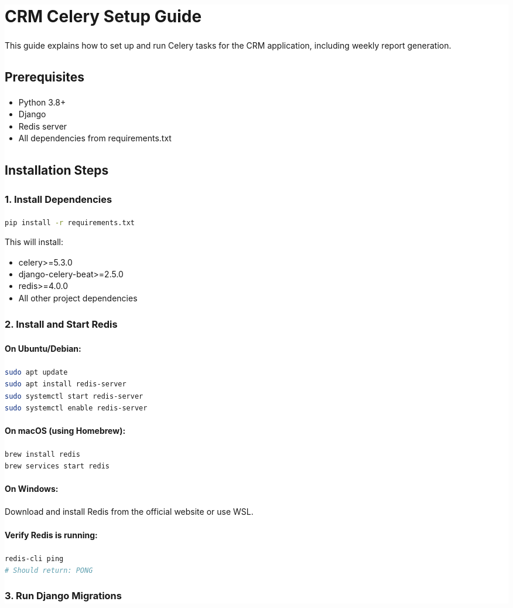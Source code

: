 # CRM Celery Setup Guide

This guide explains how to set up and run Celery tasks for the CRM application, including weekly report generation.

## Prerequisites

- Python 3.8+
- Django
- Redis server
- All dependencies from requirements.txt

## Installation Steps

### 1. Install Dependencies

```bash
pip install -r requirements.txt
```

This will install:
- celery>=5.3.0
- django-celery-beat>=2.5.0
- redis>=4.0.0
- All other project dependencies

### 2. Install and Start Redis

#### On Ubuntu/Debian:
```bash
sudo apt update
sudo apt install redis-server
sudo systemctl start redis-server
sudo systemctl enable redis-server
```

#### On macOS (using Homebrew):
```bash
brew install redis
brew services start redis
```

#### On Windows:
Download and install Redis from the official website or use WSL.

#### Verify Redis is running:
```bash
redis-cli ping
# Should return: PONG
```

### 3. Run Django Migrations
